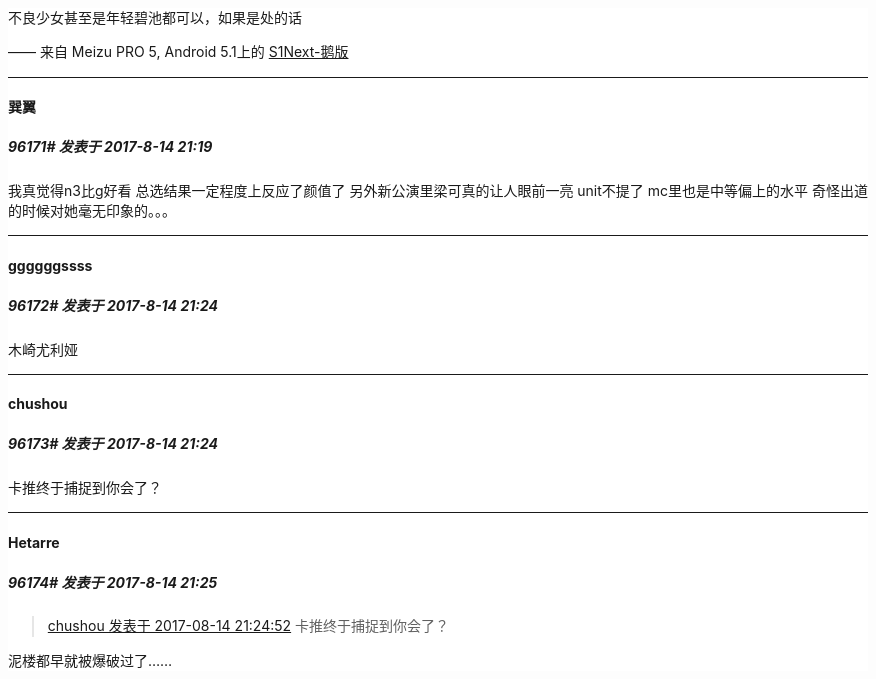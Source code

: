 


不良少女甚至是年轻碧池都可以，如果是处的话

—— 来自 Meizu PRO 5, Android 5.1上的 [S1Next-鹅版](http://www.coolapk.com/apk/me.ykrank.s1next)







*****

####  巽翼  
##### 96171#       发表于 2017-8-14 21:19




我真觉得n3比g好看 总选结果一定程度上反应了颜值了 另外新公演里梁可真的让人眼前一亮 unit不提了 mc里也是中等偏上的水平 奇怪出道的时候对她毫无印象的。。。







*****

####  ggggggssss  
##### 96172#       发表于 2017-8-14 21:24




木崎尤利娅







*****

####  chushou  
##### 96173#       发表于 2017-8-14 21:24




卡推终于捕捉到你会了？







*****

####  Hetarre  
##### 96174#       发表于 2017-8-14 21:25



<blockquote><a href="httphttps://bbs.saraba1st.com/2b/forum.php?mod=redirect&amp;goto=findpost&amp;pid=36885806&amp;ptid=1105387" target="_blank">chushou 发表于 2017-08-14 21:24:52</a>
卡推终于捕捉到你会了？</blockquote>泥楼都早就被爆破过了……
